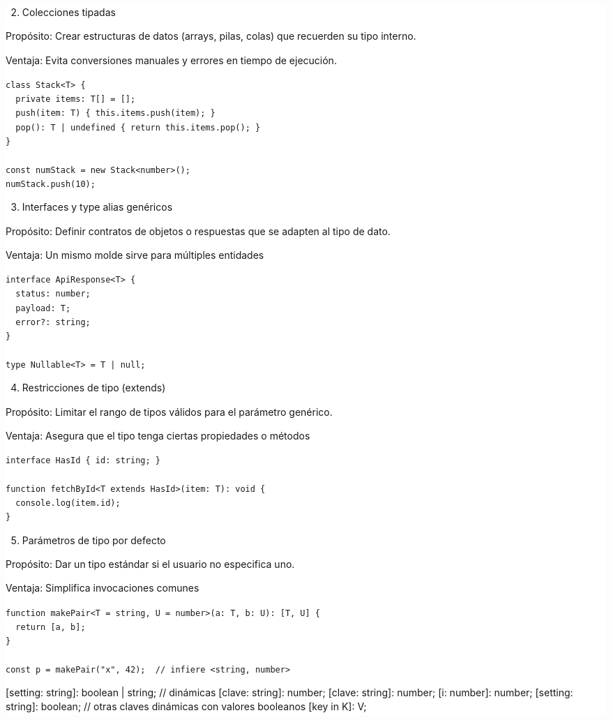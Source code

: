 
2. Colecciones tipadas

Propósito: Crear estructuras de datos (arrays, pilas, colas) que recuerden su tipo interno.

Ventaja: Evita conversiones manuales y errores en tiempo de ejecución.

```
class Stack<T> {
  private items: T[] = [];
  push(item: T) { this.items.push(item); }
  pop(): T | undefined { return this.items.pop(); }
}

const numStack = new Stack<number>();
numStack.push(10);

```


3. Interfaces y type alias genéricos

Propósito: Definir contratos de objetos o respuestas que se adapten al tipo de dato.

Ventaja: Un mismo molde sirve para múltiples entidades

```
interface ApiResponse<T> {
  status: number;
  payload: T;
  error?: string;
}

type Nullable<T> = T | null;

```


4. Restricciones de tipo (extends)

Propósito: Limitar el rango de tipos válidos para el parámetro genérico.

Ventaja: Asegura que el tipo tenga ciertas propiedades o métodos

```
interface HasId { id: string; }

function fetchById<T extends HasId>(item: T): void {
  console.log(item.id);
}

```


5. Parámetros de tipo por defecto

Propósito: Dar un tipo estándar si el usuario no especifica uno.

Ventaja: Simplifica invocaciones comunes

```
function makePair<T = string, U = number>(a: T, b: U): [T, U] {
  return [a, b];
}

const p = makePair("x", 42);  // infiere <string, number>

```


  [playerName: string]: number;
  [player: string]: number;
  [featureName: string]: boolean;
  [key: string]: number;
  [playerName: string]: number;
  [setting: string]: boolean | string; // dinámicas
  [clave: string]: number;
  [clave: string]: number;
  [i: number]: number;
  [setting: string]: boolean;  // otras claves dinámicas con valores booleanos
  [key in K]: V;